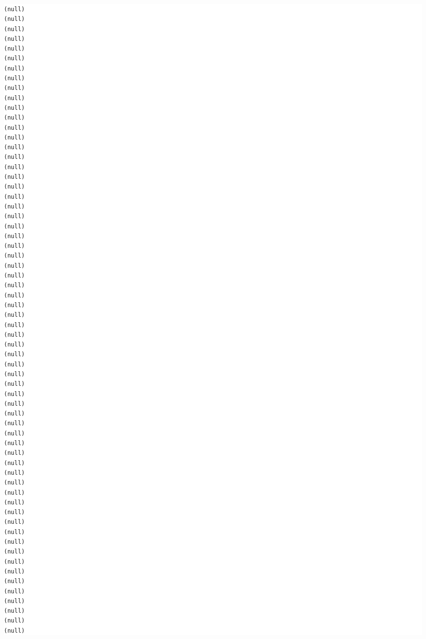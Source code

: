     (null)
    (null)
    (null)
    (null)
    (null)
    (null)
    (null)
    (null)
    (null)
    (null)
    (null)
    (null)
    (null)
    (null)
    (null)
    (null)
    (null)
    (null)
    (null)
    (null)
    (null)
    (null)
    (null)
    (null)
    (null)
    (null)
    (null)
    (null)
    (null)
    (null)
    (null)
    (null)
    (null)
    (null)
    (null)
    (null)
    (null)
    (null)
    (null)
    (null)
    (null)
    (null)
    (null)
    (null)
    (null)
    (null)
    (null)
    (null)
    (null)
    (null)
    (null)
    (null)
    (null)
    (null)
    (null)
    (null)
    (null)
    (null)
    (null)
    (null)
    (null)
    (null)
    (null)
    (null)